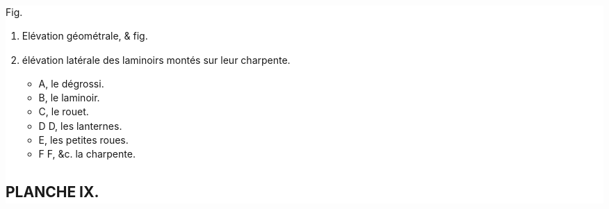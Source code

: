 Fig.
1. Elévation géométrale, & fig.

2. élévation latérale des laminoirs montés sur leur charpente.
	- A, le dégrossi.
	- B, le laminoir.
	- C, le rouet.
	- D D, les lanternes.
	- E, les petites roues.
	- F F, &c. la charpente.


PLANCHE IX.
-----------
